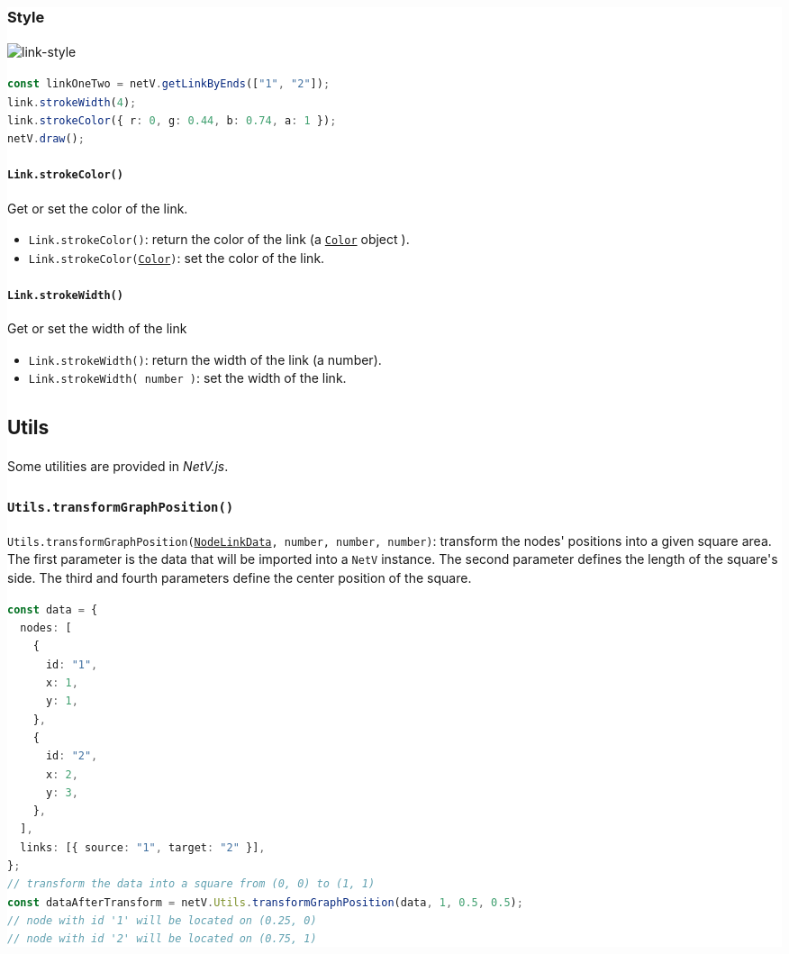 ### Style

<img :src="$withBase('/link-style.svg')" alt="link-style">

```typescript
const linkOneTwo = netV.getLinkByEnds(["1", "2"]);
link.strokeWidth(4);
link.strokeColor({ r: 0, g: 0.44, b: 0.74, a: 1 });
netV.draw();
```

#### `Link.strokeColor()`

Get or set the color of the link.

- `Link.strokeColor()`: return the color of the link (a [`Color`](#color) object ).
- `Link.strokeColor(`[`Color`](#color)`)`: set the color of the link.

#### `Link.strokeWidth()`

Get or set the width of the link

- `Link.strokeWidth()`: return the width of the link (a number).
- `Link.strokeWidth( number )`: set the width of the link.

## Utils

Some utilities are provided in _NetV.js_.

### `Utils.transformGraphPosition()`

`Utils.transformGraphPosition(`[`NodeLinkData`](#nodelinkdata)`, number, number, number)`: transform the nodes' positions into a given square area. The first parameter is the data that will be imported into a `NetV` instance. The second parameter defines the length of the square's side. The third and fourth parameters define the center position of the square.

```typescript
const data = {
  nodes: [
    {
      id: "1",
      x: 1,
      y: 1,
    },
    {
      id: "2",
      x: 2,
      y: 3,
    },
  ],
  links: [{ source: "1", target: "2" }],
};
// transform the data into a square from (0, 0) to (1, 1)
const dataAfterTransform = netV.Utils.transformGraphPosition(data, 1, 0.5, 0.5);
// node with id '1' will be located on (0.25, 0)
// node with id '2' will be located on (0.75, 1)
```
